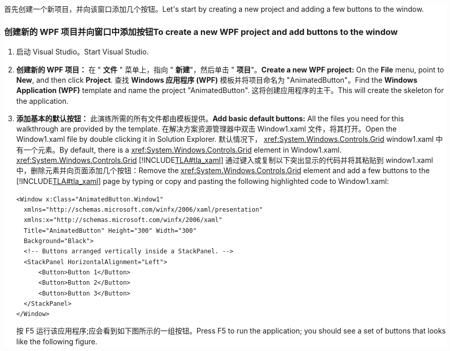 <span data-ttu-id="a8e45-112">首先创建一个新项目，并向该窗口添加几个按钮。</span><span class="sxs-lookup"><span data-stu-id="a8e45-112">Let's start by creating a new project and adding a few buttons to the window.</span></span>

### <a name="to-create-a-new-wpf-project-and-add-buttons-to-the-window"></a><span data-ttu-id="a8e45-113">创建新的 WPF 项目并向窗口中添加按钮</span><span class="sxs-lookup"><span data-stu-id="a8e45-113">To create a new WPF project and add buttons to the window</span></span>

1. <span data-ttu-id="a8e45-114">启动 Visual Studio。</span><span class="sxs-lookup"><span data-stu-id="a8e45-114">Start Visual Studio.</span></span>

2. <span data-ttu-id="a8e45-115">**创建新的 WPF 项目：** 在 " **文件** " 菜单上，指向 " **新建**"，然后单击 " **项目**"。</span><span class="sxs-lookup"><span data-stu-id="a8e45-115">**Create a new WPF project:** On the **File** menu, point to **New**, and then click **Project**.</span></span> <span data-ttu-id="a8e45-116">查找 **Windows 应用程序 (WPF)** 模板并将项目命名为 "AnimatedButton"。</span><span class="sxs-lookup"><span data-stu-id="a8e45-116">Find the **Windows Application (WPF)** template and name the project "AnimatedButton".</span></span> <span data-ttu-id="a8e45-117">这将创建应用程序的主干。</span><span class="sxs-lookup"><span data-stu-id="a8e45-117">This will create the skeleton for the application.</span></span>

3. <span data-ttu-id="a8e45-118">**添加基本的默认按钮：** 此演练所需的所有文件都由模板提供。</span><span class="sxs-lookup"><span data-stu-id="a8e45-118">**Add basic default buttons:** All the files you need for this walkthrough are provided by the template.</span></span> <span data-ttu-id="a8e45-119">在解决方案资源管理器中双击 Window1.xaml 文件，将其打开。</span><span class="sxs-lookup"><span data-stu-id="a8e45-119">Open the Window1.xaml file by double clicking it in Solution Explorer.</span></span> <span data-ttu-id="a8e45-120">默认情况下， <xref:System.Windows.Controls.Grid> window1.xaml 中有一个元素。</span><span class="sxs-lookup"><span data-stu-id="a8e45-120">By default, there is a <xref:System.Windows.Controls.Grid> element in Window1.xaml.</span></span> <span data-ttu-id="a8e45-121"><xref:System.Windows.Controls.Grid> [!INCLUDE[TLA#tla_xaml](../../../includes/tlasharptla-xaml-md.md)] 通过键入或复制以下突出显示的代码并将其粘贴到 window1.xaml 中，删除元素并向页面添加几个按钮：</span><span class="sxs-lookup"><span data-stu-id="a8e45-121">Remove the <xref:System.Windows.Controls.Grid> element and add a few buttons to the [!INCLUDE[TLA#tla_xaml](../../../includes/tlasharptla-xaml-md.md)] page by typing or copy and pasting the following highlighted code to Window1.xaml:</span></span>

    ```xaml
    <Window x:Class="AnimatedButton.Window1"
      xmlns="http://schemas.microsoft.com/winfx/2006/xaml/presentation"
      xmlns:x="http://schemas.microsoft.com/winfx/2006/xaml"
      Title="AnimatedButton" Height="300" Width="300"
      Background="Black">
      <!-- Buttons arranged vertically inside a StackPanel. -->
      <StackPanel HorizontalAlignment="Left">
          <Button>Button 1</Button>
          <Button>Button 2</Button>
          <Button>Button 3</Button>
      </StackPanel>
    </Window>
    ```

     <span data-ttu-id="a8e45-122">按 F5 运行该应用程序;应会看到如下图所示的一组按钮。</span><span class="sxs-lookup"><span data-stu-id="a8e45-122">Press F5 to run the application; you should see a set of buttons that looks like the following figure.</span></span>
